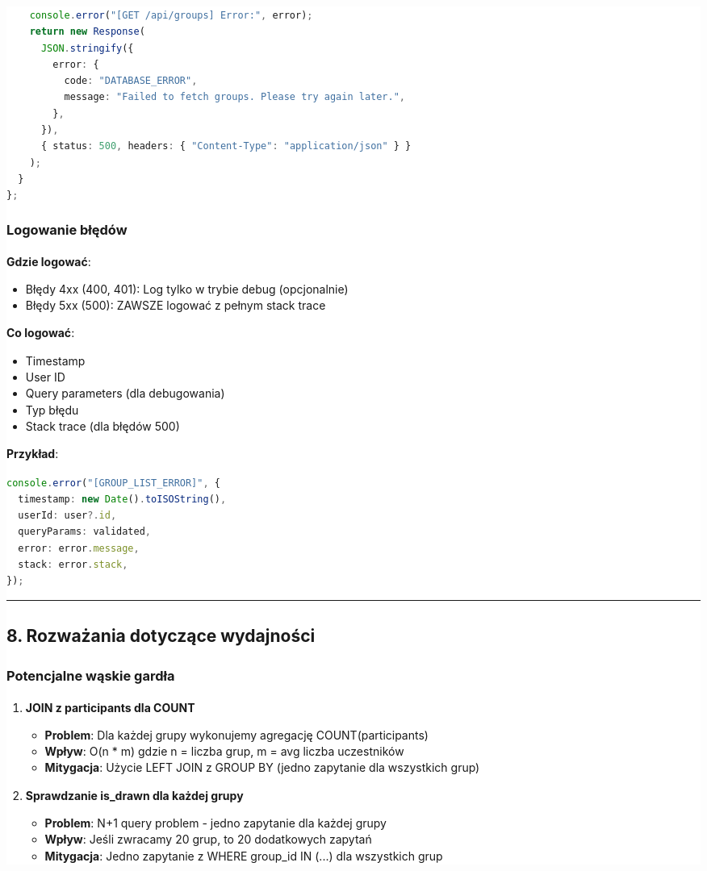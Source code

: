 ```typescript
    console.error("[GET /api/groups] Error:", error);
    return new Response(
      JSON.stringify({
        error: {
          code: "DATABASE_ERROR",
          message: "Failed to fetch groups. Please try again later.",
        },
      }),
      { status: 500, headers: { "Content-Type": "application/json" } }
    );
  }
};
```

### Logowanie błędów

**Gdzie logować**:

- Błędy 4xx (400, 401): Log tylko w trybie debug (opcjonalnie)
- Błędy 5xx (500): ZAWSZE logować z pełnym stack trace

**Co logować**:

- Timestamp
- User ID
- Query parameters (dla debugowania)
- Typ błędu
- Stack trace (dla błędów 500)

**Przykład**:

```typescript
console.error("[GROUP_LIST_ERROR]", {
  timestamp: new Date().toISOString(),
  userId: user?.id,
  queryParams: validated,
  error: error.message,
  stack: error.stack,
});
```

---

## 8. Rozważania dotyczące wydajności

### Potencjalne wąskie gardła

1. **JOIN z participants dla COUNT**
   - **Problem**: Dla każdej grupy wykonujemy agregację COUNT(participants)
   - **Wpływ**: O(n \* m) gdzie n = liczba grup, m = avg liczba uczestników
   - **Mitygacja**: Użycie LEFT JOIN z GROUP BY (jedno zapytanie dla wszystkich grup)

2. **Sprawdzanie is_drawn dla każdej grupy**
   - **Problem**: N+1 query problem - jedno zapytanie dla każdej grupy
   - **Wpływ**: Jeśli zwracamy 20 grup, to 20 dodatkowych zapytań
   - **Mitygacja**: Jedno zapytanie z WHERE group_id IN (...) dla wszystkich grup

